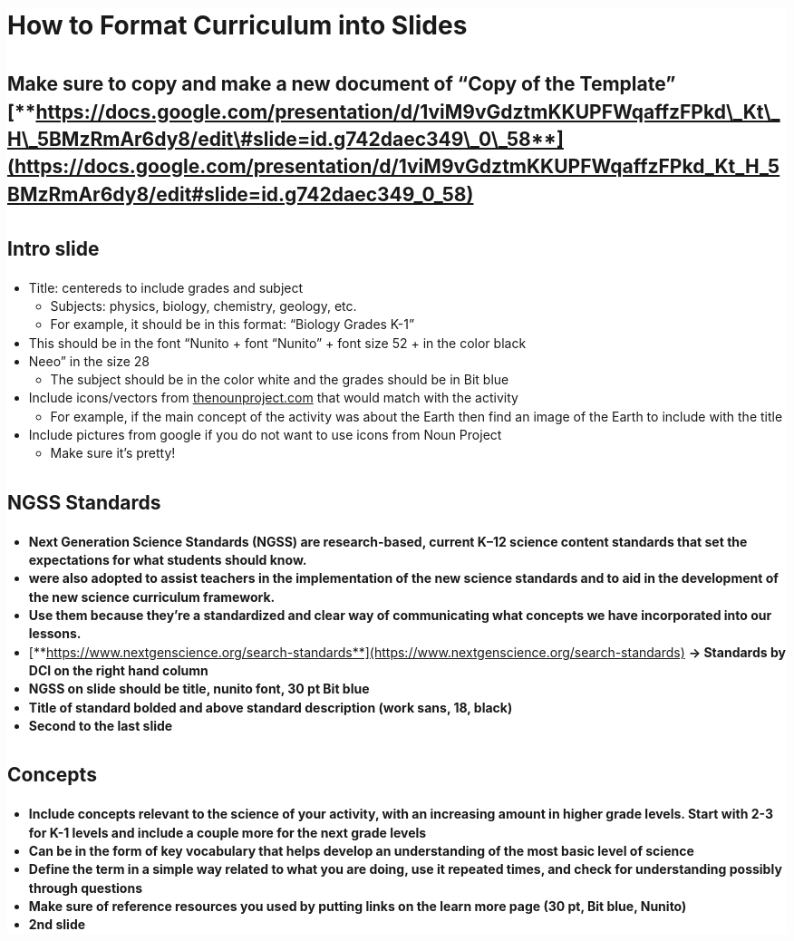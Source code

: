 # How to Format Curriculum into Slides

## **Make sure to copy and make a new document of “Copy of the Template”** [**https://docs.google.com/presentation/d/1viM9vGdztmKKUPFWqaffzFPkd\_Kt\_H\_5BMzRmAr6dy8/edit\#slide=id.g742daec349\_0\_58**](https://docs.google.com/presentation/d/1viM9vGdztmKKUPFWqaffzFPkd_Kt_H_5BMzRmAr6dy8/edit#slide=id.g742daec349_0_58)

## **Intro slide**

* Title: centereds to include grades and subject
  * Subjects: physics, biology, chemistry, geology, etc.
  * For example, it should be in this format: “Biology Grades K-1”
* This should be in the font “Nunito + font “Nunito” + font size 52 + in the color black
* Neeo” in the size 28
  * The subject should be in the color white and the grades should be in Bit blue 
* Include icons/vectors from [thenounproject.com](https://thenounproject.com/) that would match with the activity
  * For example, if the main concept of the activity was about the Earth then find an image of the Earth to include with the title 
* Include pictures from google if you do not want to use icons from Noun Project
  * Make sure it’s pretty! 

## **NGSS Standards**

* **Next Generation Science Standards \(NGSS\) are research-based, current K–12 science content standards that set the expectations for what students should know.** 
* **were also adopted to assist teachers in the implementation of the new science standards and to aid in the development of the new science curriculum framework.**
* **Use them because they’re a standardized and clear way of communicating what concepts we have incorporated into our lessons.**
* [**https://www.nextgenscience.org/search-standards**](https://www.nextgenscience.org/search-standards) **→ Standards by DCI on the right hand column**
* **NGSS on slide should be title, nunito font, 30 pt Bit blue**
* **Title of standard bolded and above standard description \(work sans, 18, black\)**
* **Second to the last slide**

## **Concepts**

* **Include concepts relevant to the science of your activity, with an increasing amount in higher grade levels. Start with 2-3 for K-1 levels and include a couple more for the next grade levels**
* **Can be in the form of key vocabulary that helps develop an understanding of the most basic level of science**
* **Define the term in a simple way related to what you are doing, use it repeated times, and check for understanding possibly through questions**
* **Make sure of reference resources you used by putting links on the learn more page \(30 pt, Bit blue, Nunito\)**
* **2nd slide**
